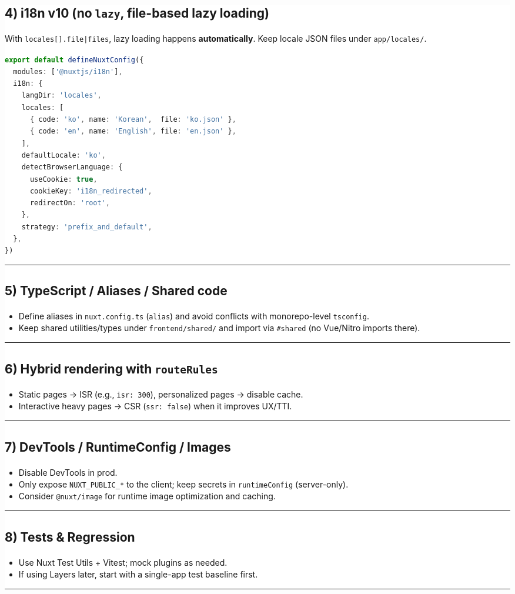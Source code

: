 ## 4) i18n v10 (no `lazy`, file-based lazy loading)
With `locales[].file|files`, lazy loading happens **automatically**. Keep locale JSON files under `app/locales/`.

```ts
export default defineNuxtConfig({
  modules: ['@nuxtjs/i18n'],
  i18n: {
    langDir: 'locales',
    locales: [
      { code: 'ko', name: 'Korean',  file: 'ko.json' },
      { code: 'en', name: 'English', file: 'en.json' },
    ],
    defaultLocale: 'ko',
    detectBrowserLanguage: {
      useCookie: true,
      cookieKey: 'i18n_redirected',
      redirectOn: 'root',
    },
    strategy: 'prefix_and_default',
  },
})
```

---

## 5) TypeScript / Aliases / Shared code
- Define aliases in `nuxt.config.ts` (`alias`) and avoid conflicts with monorepo-level `tsconfig`.
- Keep shared utilities/types under `frontend/shared/` and import via `#shared` (no Vue/Nitro imports there).

---

## 6) Hybrid rendering with `routeRules`
- Static pages → ISR (e.g., `isr: 300`), personalized pages → disable cache.
- Interactive heavy pages → CSR (`ssr: false`) when it improves UX/TTI.

---

## 7) DevTools / RuntimeConfig / Images
- Disable DevTools in prod.
- Only expose `NUXT_PUBLIC_*` to the client; keep secrets in `runtimeConfig` (server-only).
- Consider `@nuxt/image` for runtime image optimization and caching.

---

## 8) Tests & Regression
- Use Nuxt Test Utils + Vitest; mock plugins as needed.
- If using Layers later, start with a single-app test baseline first.

---